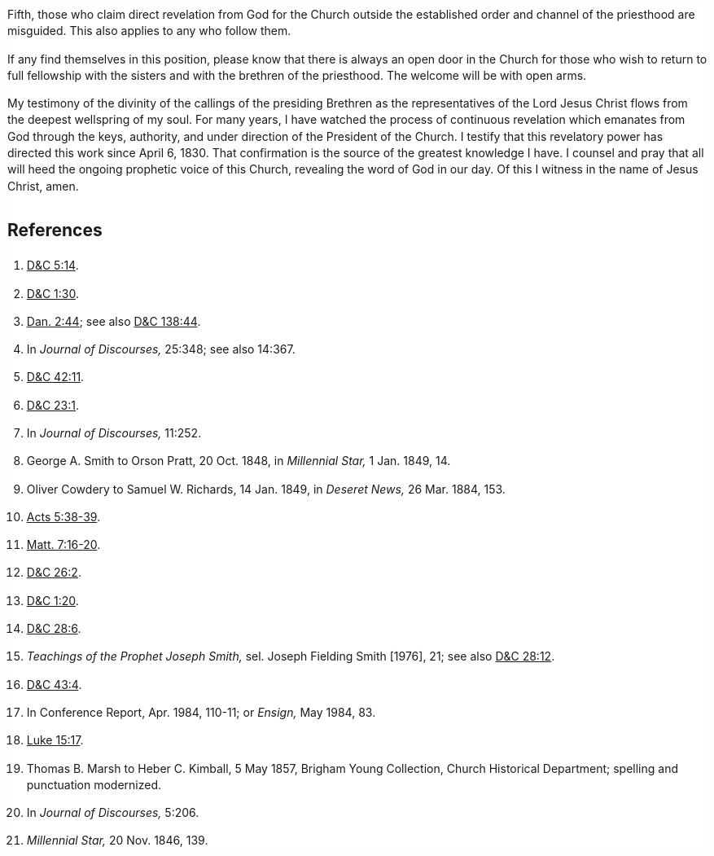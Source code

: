 Fifth, those who claim direct revelation from God for the Church outside the
established order and channel of the priesthood are misguided. This also
applies to any who follow them.

If any find themselves in this position, please know that there is always an
open door in the Church for those who wish to return to full fellowship with
the sisters and with the brethren of the priesthood. The welcome will be with
open arms.

My testimony of the divinity of the callings of the presiding Brethren as the
representatives of the Lord Jesus Christ flows from the deepest wellspring of
my soul. For many years, I have watched the process of continuous revelation
which emanates from God through the keys, authority, and under direction of
the President of the Church. I testify that this revelatory power has directed
this work since April 6, 1830. That confirmation is the source of the greatest
knowledge I have. I counsel and pray that all will heed the ongoing prophetic
voice of this Church, revealing the word of God in our day. Of this I witness
in the name of Jesus Christ, amen.

## References

  1. [D&amp;C 5:14](https://www.lds.org/scriptures/dc-testament/dc/5.14?lang=eng#13).

  2. [D&amp;C 1:30](https://www.lds.org/scriptures/dc-testament/dc/1.30?lang=eng#29).

  3. [Dan. 2:44](https://www.lds.org/scriptures/ot/dan/2.44?lang=eng#43); see also [D&amp;C 138:44](https://www.lds.org/scriptures/dc-testament/dc/138.44?lang=eng#43).

  4. In _Journal of Discourses,_ 25:348; see also 14:367.

  5. [D&amp;C 42:11](https://www.lds.org/scriptures/dc-testament/dc/42.11?lang=eng#10).

  6. [D&amp;C 23:1](https://www.lds.org/scriptures/dc-testament/dc/23.1?lang=eng#0).

  7. In _Journal of Discourses,_ 11:252.

  8. George A. Smith to Orson Pratt, 20 Oct. 1848, in _Millennial Star,_ 1 Jan. 1849, 14.

  9. Oliver Cowdery to Samuel W. Richards, 14 Jan. 1849, in _Deseret News,_ 26 Mar. 1884, 153.

  10. [Acts 5:38-39](https://www.lds.org/scriptures/nt/acts/5.38-39?lang=eng#37).

  11. [Matt. 7:16-20](https://www.lds.org/scriptures/nt/matt/7.16-20?lang=eng#15).

  12. [D&amp;C 26:2](https://www.lds.org/scriptures/dc-testament/dc/26.2?lang=eng#1).

  13. [D&amp;C 1:20](https://www.lds.org/scriptures/dc-testament/dc/1.20?lang=eng#19).

  14. [D&amp;C 28:6](https://www.lds.org/scriptures/dc-testament/dc/28.6?lang=eng#5).

  15. _Teachings of the Prophet Joseph Smith,_ sel. Joseph Fielding Smith [1976], 21; see also [D&amp;C 28:12](https://www.lds.org/scriptures/dc-testament/dc/28.12?lang=eng#11).

  16. [D&amp;C 43:4](https://www.lds.org/scriptures/dc-testament/dc/43.4?lang=eng#3).

  17. In Conference Report, Apr. 1984, 110-11; or _Ensign,_ May 1984, 83.

  18. [Luke 15:17](https://www.lds.org/scriptures/nt/luke/15.17?lang=eng#16).

  19. Thomas B. Marsh to Heber C. Kimball, 5 May 1857, Brigham Young Collection, Church Historical Department; spelling and punctuation modernized.

  20. In _Journal of Discourses,_ 5:206.

  21. _Millennial Star,_ 20 Nov. 1846, 139.

